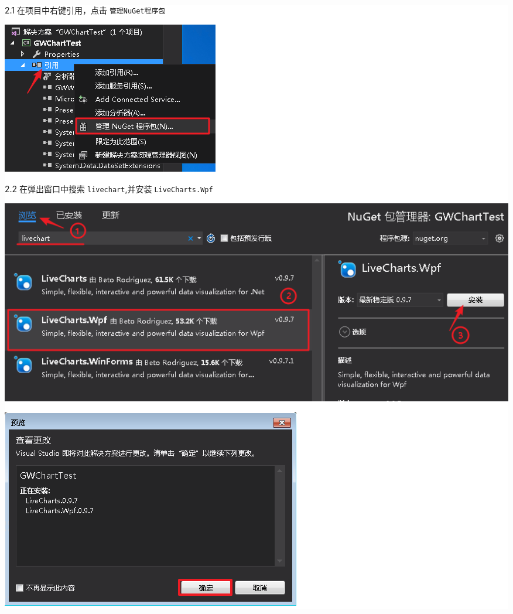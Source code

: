 2.1 在项目中右键引用，点击 `管理NuGet程序包`

![img](./image/5a43494f06fea.png)

2.2 在弹出窗口中搜索 `livechart`,并安装 `LiveCharts.Wpf`

![img](./image/5a44436ea6bf0.png)

![img](./image/5a3a0acabb917.png)
